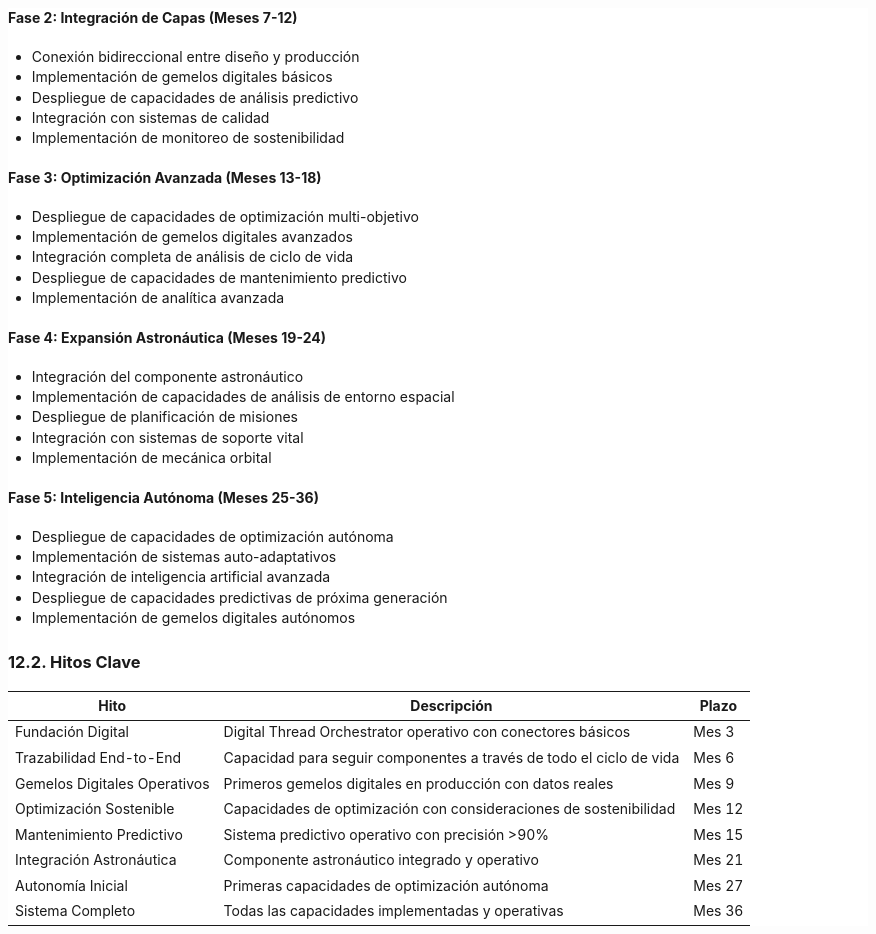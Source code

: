 
#### Fase 2: Integración de Capas (Meses 7-12)

- Conexión bidireccional entre diseño y producción
- Implementación de gemelos digitales básicos
- Despliegue de capacidades de análisis predictivo
- Integración con sistemas de calidad
- Implementación de monitoreo de sostenibilidad


#### Fase 3: Optimización Avanzada (Meses 13-18)

- Despliegue de capacidades de optimización multi-objetivo
- Implementación de gemelos digitales avanzados
- Integración completa de análisis de ciclo de vida
- Despliegue de capacidades de mantenimiento predictivo
- Implementación de analítica avanzada


#### Fase 4: Expansión Astronáutica (Meses 19-24)

- Integración del componente astronáutico
- Implementación de capacidades de análisis de entorno espacial
- Despliegue de planificación de misiones
- Integración con sistemas de soporte vital
- Implementación de mecánica orbital


#### Fase 5: Inteligencia Autónoma (Meses 25-36)

- Despliegue de capacidades de optimización autónoma
- Implementación de sistemas auto-adaptativos
- Integración de inteligencia artificial avanzada
- Despliegue de capacidades predictivas de próxima generación
- Implementación de gemelos digitales autónomos


### 12.2. Hitos Clave

| Hito                        | Descripción                                                                 | Plazo |
|-----------------------------|-----------------------------------------------------------------------------|-------|
| Fundación Digital           | Digital Thread Orchestrator operativo con conectores básicos                | Mes 3 |
| Trazabilidad End-to-End     | Capacidad para seguir componentes a través de todo el ciclo de vida         | Mes 6 |
| Gemelos Digitales Operativos| Primeros gemelos digitales en producción con datos reales                   | Mes 9 |
| Optimización Sostenible     | Capacidades de optimización con consideraciones de sostenibilidad           | Mes 12|
| Mantenimiento Predictivo    | Sistema predictivo operativo con precisión >90%                             | Mes 15|
| Integración Astronáutica    | Componente astronáutico integrado y operativo                               | Mes 21|
| Autonomía Inicial           | Primeras capacidades de optimización autónoma                               | Mes 27|
| Sistema Completo            | Todas las capacidades implementadas y operativas                            | Mes 36|
